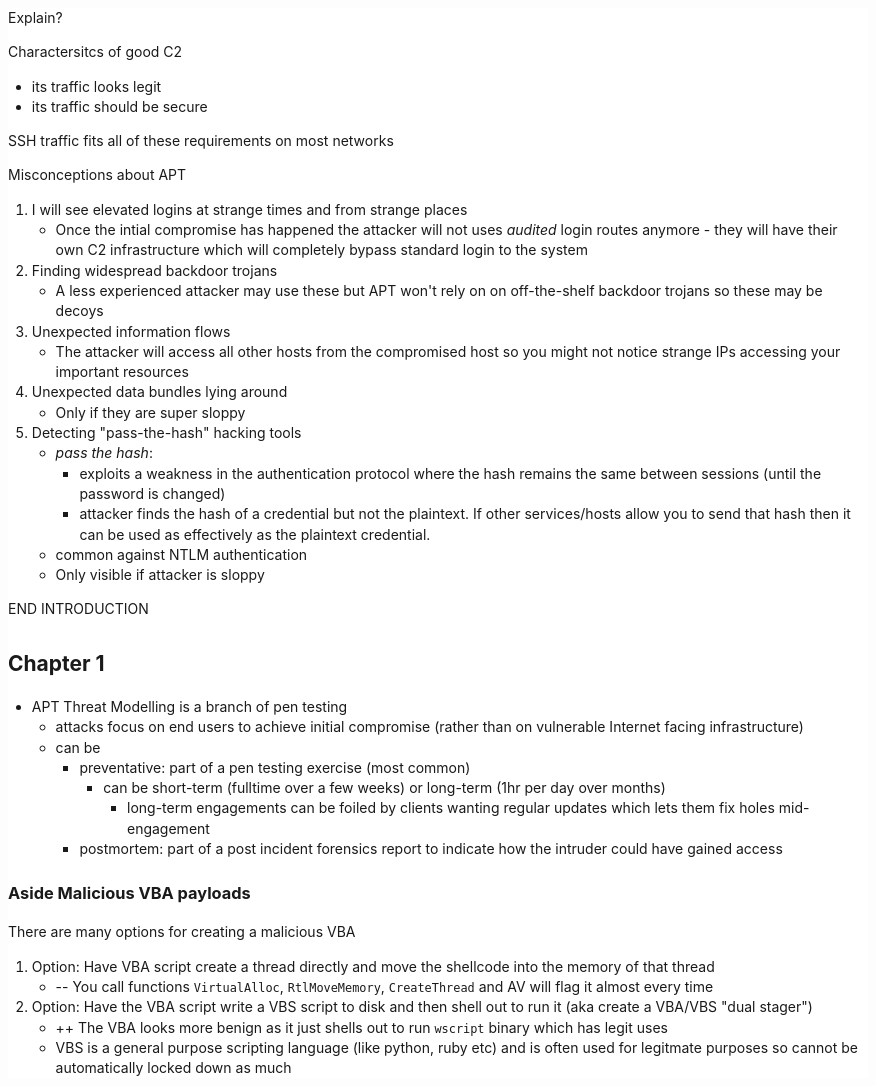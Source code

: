 Explain?

Charactersitcs of good C2

- its traffic looks legit
- its traffic should be secure

SSH traffic fits all of these requirements on most networks

Misconceptions about APT

1. I will see elevated logins at strange times and from strange places
    - Once the intial compromise has happened the attacker will not uses
      _audited_ login routes anymore - they will have their own C2
      infrastructure which will completely bypass standard login to the system
1. Finding widespread backdoor trojans
    - A less experienced attacker may use these but APT won't rely on on
      off-the-shelf backdoor trojans so these may be decoys
1. Unexpected information flows
    - The attacker will access all other hosts from the compromised host so you
      might not notice strange IPs accessing your important resources
1. Unexpected data bundles lying around
    - Only if they are super sloppy
1. Detecting "pass-the-hash" hacking tools
    - _pass the hash_:
        - exploits a weakness in the authentication protocol where the hash
          remains the same between sessions (until the password is changed)
        - attacker finds the hash of a credential but not the plaintext. If
          other services/hosts allow you to send that hash then it can be used
          as effectively as the plaintext credential.
    - common against NTLM authentication
    - Only visible if attacker is sloppy

END INTRODUCTION

## Chapter 1

- APT Threat Modelling is a branch of pen testing
    - attacks focus on end users to achieve initial compromise (rather than on
      vulnerable Internet facing infrastructure)
    - can be
        - preventative: part of a pen testing exercise (most common)
            - can be short-term (fulltime over a few weeks) or long-term (1hr
              per day over months)
                - long-term engagements can be foiled by clients wanting regular
                  updates which lets them fix holes mid-engagement
        - postmortem: part of a post incident forensics report to indicate how
          the intruder could have gained access

### Aside Malicious VBA payloads

There are many options for creating a malicious VBA

1. Option: Have VBA script create a thread directly and move the shellcode into
   the memory of that thread
    - -- You call functions `VirtualAlloc`, `RtlMoveMemory`, `CreateThread` and
      AV will flag it almost every time
1. Option: Have the VBA script write a VBS script to disk and then shell out to
   run it (aka create a VBA/VBS "dual stager")
    - ++ The VBA looks more benign as it just shells out to run `wscript` binary
      which has legit uses
    - VBS is a general purpose scripting language (like python, ruby etc) and is
      often used for legitmate purposes so cannot be automatically locked down
      as much
